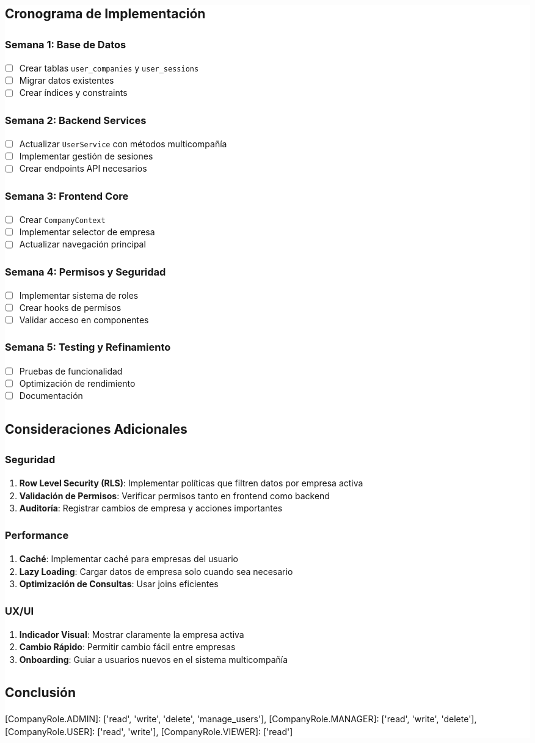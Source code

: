 ```typescript
```

## Cronograma de Implementación

### Semana 1: Base de Datos
- [ ] Crear tablas `user_companies` y `user_sessions`
- [ ] Migrar datos existentes
- [ ] Crear índices y constraints

### Semana 2: Backend Services
- [ ] Actualizar `UserService` con métodos multicompañía
- [ ] Implementar gestión de sesiones
- [ ] Crear endpoints API necesarios

### Semana 3: Frontend Core
- [ ] Crear `CompanyContext`
- [ ] Implementar selector de empresa
- [ ] Actualizar navegación principal

### Semana 4: Permisos y Seguridad
- [ ] Implementar sistema de roles
- [ ] Crear hooks de permisos
- [ ] Validar acceso en componentes

### Semana 5: Testing y Refinamiento
- [ ] Pruebas de funcionalidad
- [ ] Optimización de rendimiento
- [ ] Documentación

## Consideraciones Adicionales

### Seguridad
1. **Row Level Security (RLS)**: Implementar políticas que filtren datos por empresa activa
2. **Validación de Permisos**: Verificar permisos tanto en frontend como backend
3. **Auditoría**: Registrar cambios de empresa y acciones importantes

### Performance
1. **Caché**: Implementar caché para empresas del usuario
2. **Lazy Loading**: Cargar datos de empresa solo cuando sea necesario
3. **Optimización de Consultas**: Usar joins eficientes

### UX/UI
1. **Indicador Visual**: Mostrar claramente la empresa activa
2. **Cambio Rápido**: Permitir cambio fácil entre empresas
3. **Onboarding**: Guiar a usuarios nuevos en el sistema multicompañía

## Conclusión


  [CompanyRole.ADMIN]: ['read', 'write', 'delete', 'manage_users'],
  [CompanyRole.MANAGER]: ['read', 'write', 'delete'],
  [CompanyRole.USER]: ['read', 'write'],
  [CompanyRole.VIEWER]: ['read']